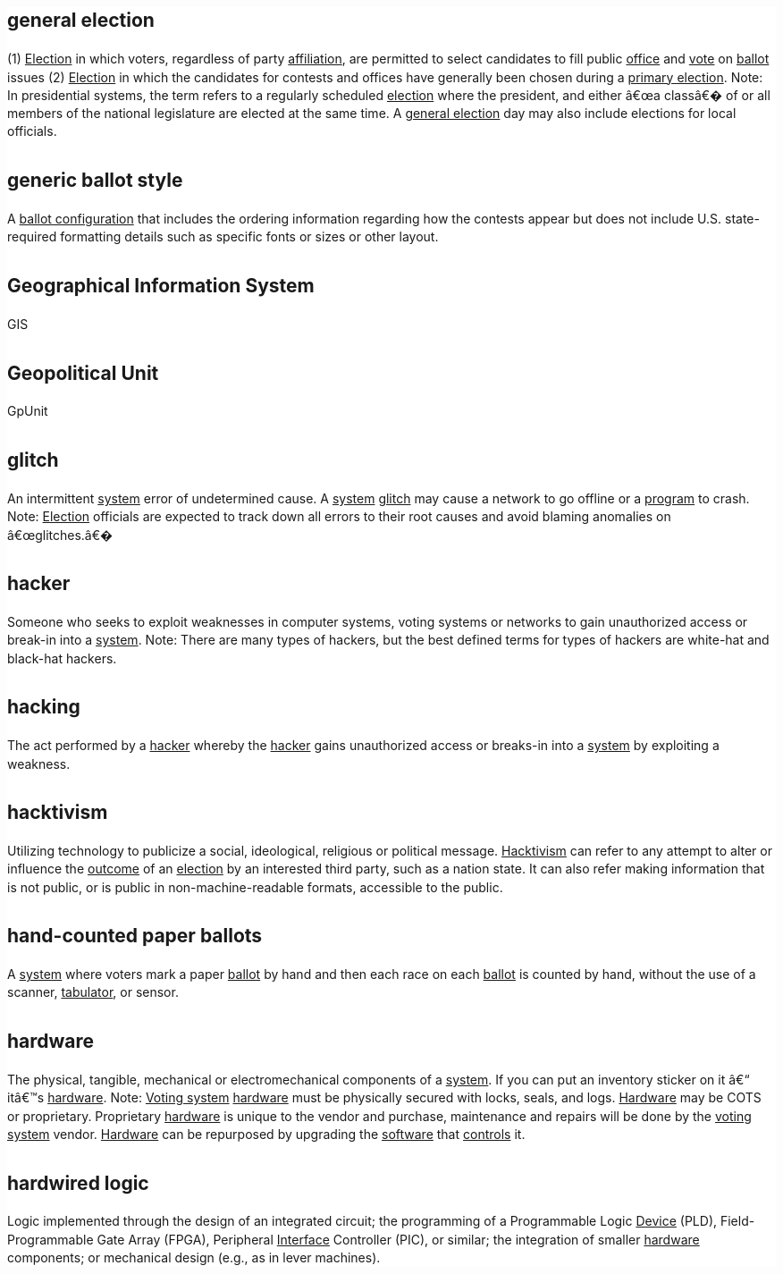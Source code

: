 ## <a name="generalelection"></a>general election
(1) [Election](#election) in which voters, regardless of party [affiliation](#affiliation), are permitted to select candidates to fill public [office](#office) and [vote](#vote) on [ballot](#ballot) issues (2) [Election](#election) in which the candidates for contests and offices have generally been chosen during a [primary election](#primaryelection). Note: In presidential systems, the term refers to a regularly scheduled [election](#election) where the president, and either â€œa classâ€� of or all members of the national legislature are elected at the same time. A [general election](#generalelection) day may also include elections for local officials.
## <a name="genericballotstyle"></a>generic ballot style
A [ballot configuration](#ballotconfiguration) that includes the ordering information regarding how the contests appear but does not include U.S. state-required formatting details such as specific fonts or sizes or other layout.
## <a name="GeographicalInformationSystem"></a>Geographical Information System
GIS
## <a name="GeopoliticalUnit"></a>Geopolitical Unit
GpUnit
## <a name="glitch"></a>glitch
An intermittent [system](#system) error of undetermined cause. A [system](#system) [glitch](#glitch) may cause a network to go offline or a [program](#program) to crash. Note: [Election](#election) officials are expected to track down all errors to their root causes and avoid blaming anomalies on â€œglitches.â€�
## <a name="hacker"></a>hacker
Someone who seeks to exploit weaknesses in computer systems, voting systems or networks to gain unauthorized access or break-in into a [system](#system). Note: There are many types of hackers, but the best defined terms for types of hackers are white-hat and black-hat hackers.
## <a name="hacking"></a>hacking
The act performed by a [hacker](#hacker) whereby the [hacker](#hacker) gains unauthorized access or breaks-in into a [system](#system) by exploiting a weakness.
## <a name="hacktivism"></a>hacktivism
Utilizing technology to publicize a social, ideological, religious or political message. [Hacktivism](#hacktivism) can refer to any attempt to alter or influence the [outcome](#outcome) of an [election](#election) by an interested third party, such as a nation state. It can also refer making information that is not public, or is public in non-machine-readable formats, accessible to the public.
## <a name="hand-countedpaperballots"></a>hand-counted paper ballots
A [system](#system) where voters mark a paper [ballot](#ballot) by hand and then each race on each [ballot](#ballot) is counted by hand, without the use of a scanner, [tabulator](#tabulator), or sensor.
## <a name="hardware"></a>hardware
The physical, tangible, mechanical or electromechanical components of a [system](#system). If you can put an inventory sticker on it â€“ itâ€™s [hardware](#hardware). Note: [Voting system](#votingsystem) [hardware](#hardware) must be physically secured with locks, seals, and logs. [Hardware](#hardware) may be COTS or proprietary. Proprietary [hardware](#hardware) is unique to the vendor and purchase, maintenance and repairs will be done by the [voting system](#votingsystem) vendor. [Hardware](#hardware) can be repurposed by upgrading the [software](#software) that [controls](#controls) it.
## <a name="hardwiredlogic"></a>hardwired logic
Logic implemented through the design of an integrated circuit; the programming of a Programmable Logic [Device](#device) (PLD), Field-Programmable Gate Array (FPGA), Peripheral [Interface](#interface) Controller (PIC), or similar; the integration of smaller [hardware](#hardware) components; or mechanical design (e.g., as in lever machines).